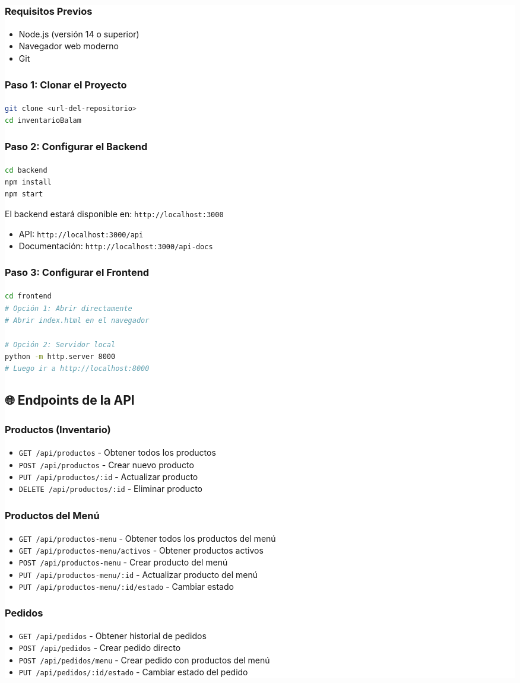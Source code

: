 ### **Requisitos Previos**
- Node.js (versión 14 o superior)
- Navegador web moderno
- Git

### **Paso 1: Clonar el Proyecto**
```bash
git clone <url-del-repositorio>
cd inventarioBalam
```

### **Paso 2: Configurar el Backend**
```bash
cd backend
npm install
npm start
```

El backend estará disponible en: `http://localhost:3000`
- API: `http://localhost:3000/api`
- Documentación: `http://localhost:3000/api-docs`

### **Paso 3: Configurar el Frontend**
```bash
cd frontend
# Opción 1: Abrir directamente
# Abrir index.html en el navegador

# Opción 2: Servidor local
python -m http.server 8000
# Luego ir a http://localhost:8000
```

## 🌐 Endpoints de la API

### **Productos (Inventario)**
- `GET /api/productos` - Obtener todos los productos
- `POST /api/productos` - Crear nuevo producto
- `PUT /api/productos/:id` - Actualizar producto
- `DELETE /api/productos/:id` - Eliminar producto

### **Productos del Menú**
- `GET /api/productos-menu` - Obtener todos los productos del menú
- `GET /api/productos-menu/activos` - Obtener productos activos
- `POST /api/productos-menu` - Crear producto del menú
- `PUT /api/productos-menu/:id` - Actualizar producto del menú
- `PUT /api/productos-menu/:id/estado` - Cambiar estado

### **Pedidos**
- `GET /api/pedidos` - Obtener historial de pedidos
- `POST /api/pedidos` - Crear pedido directo
- `POST /api/pedidos/menu` - Crear pedido con productos del menú
- `PUT /api/pedidos/:id/estado` - Cambiar estado del pedido
